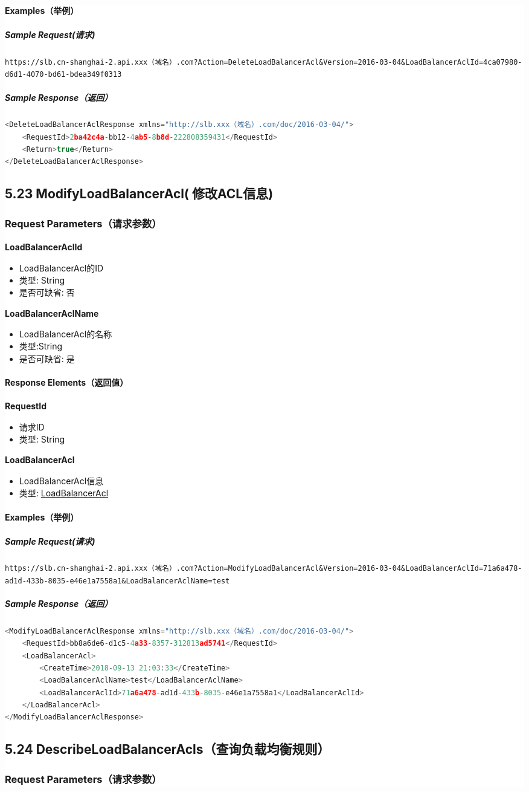 
#### Examples（举例）

##### Sample Request(请求)
```
https://slb.cn-shanghai-2.api.xxx（域名）.com?Action=DeleteLoadBalancerAcl&Version=2016-03-04&LoadBalancerAclId=4ca07980-d6d1-4070-bd61-bdea349f0313
```

##### Sample Response（返回）
```javascript
<DeleteLoadBalancerAclResponse xmlns="http://slb.xxx（域名）.com/doc/2016-03-04/">
    <RequestId>2ba42c4a-bb12-4ab5-8b8d-222808359431</RequestId>
    <Return>true</Return>
</DeleteLoadBalancerAclResponse>
```

<a id="ModifyLoadBalancerAcl"></a>
## 5.23 ModifyLoadBalancerAcl( 修改ACL信息)
### Request Parameters（请求参数）

**LoadBalancerAclId**
- LoadBalancerAcl的ID
- 类型: String
- 是否可缺省: 否

**LoadBalancerAclName**
- LoadBalancerAcl的名称
- 类型:String
- 是否可缺省: 是


#### Response Elements（返回值）
**RequestId**
- 请求ID
- 类型: String

**LoadBalancerAcl**
- LoadBalancerAcl信息
- 类型: [LoadBalancerAcl](https://docs.xxx（域名）.com/documents/5815)


#### Examples（举例）

##### Sample Request(请求)
```
https://slb.cn-shanghai-2.api.xxx（域名）.com?Action=ModifyLoadBalancerAcl&Version=2016-03-04&LoadBalancerAclId=71a6a478-ad1d-433b-8035-e46e1a7558a1&LoadBalancerAclName=test
```

##### Sample Response（返回）
```javascript
<ModifyLoadBalancerAclResponse xmlns="http://slb.xxx（域名）.com/doc/2016-03-04/">
    <RequestId>bb8a6de6-d1c5-4a33-8357-312813ad5741</RequestId>
    <LoadBalancerAcl>
        <CreateTime>2018-09-13 21:03:33</CreateTime>
        <LoadBalancerAclName>test</LoadBalancerAclName>
        <LoadBalancerAclId>71a6a478-ad1d-433b-8035-e46e1a7558a1</LoadBalancerAclId>
    </LoadBalancerAcl>
</ModifyLoadBalancerAclResponse>
```
## 5.24 DescribeLoadBalancerAcls（查询负载均衡规则）
### Request Parameters（请求参数）
